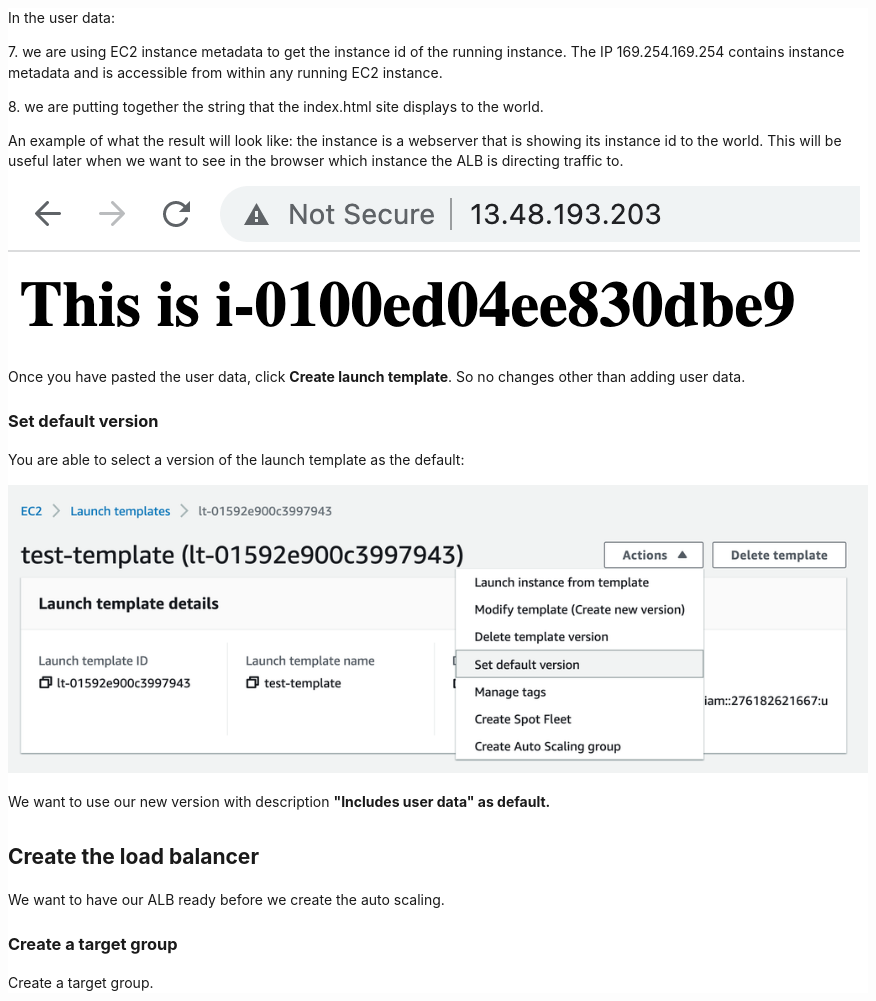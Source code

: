 In the user data:

7\. we are using EC2 instance metadata to get the instance id of the running instance. The IP 169.254.169.254 contains instance metadata and is accessible from within any running EC2 instance.&#x20;

8\. we are putting together the string that the index.html site displays to the world.&#x20;

An example of what the result will look like: the instance is a webserver that is showing its instance id to the world. This will be useful later when we want to see in the browser which instance the ALB is directing traffic to.

![result of our user data script](<../.gitbook/assets/image (452).png>)

Once you have pasted the user data, click **Create launch template**. So no changes other than adding user data.

### Set default version

You are able to select a version of the launch template as the default:

![Set default version](<../.gitbook/assets/image (364).png>)

We want to use our new version with description **"Includes user data" as default.**&#x20;

## Create the load balancer

We want to have our ALB ready before we create the auto scaling.&#x20;

### Create a target group&#x20;

Create a target group.&#x20;
